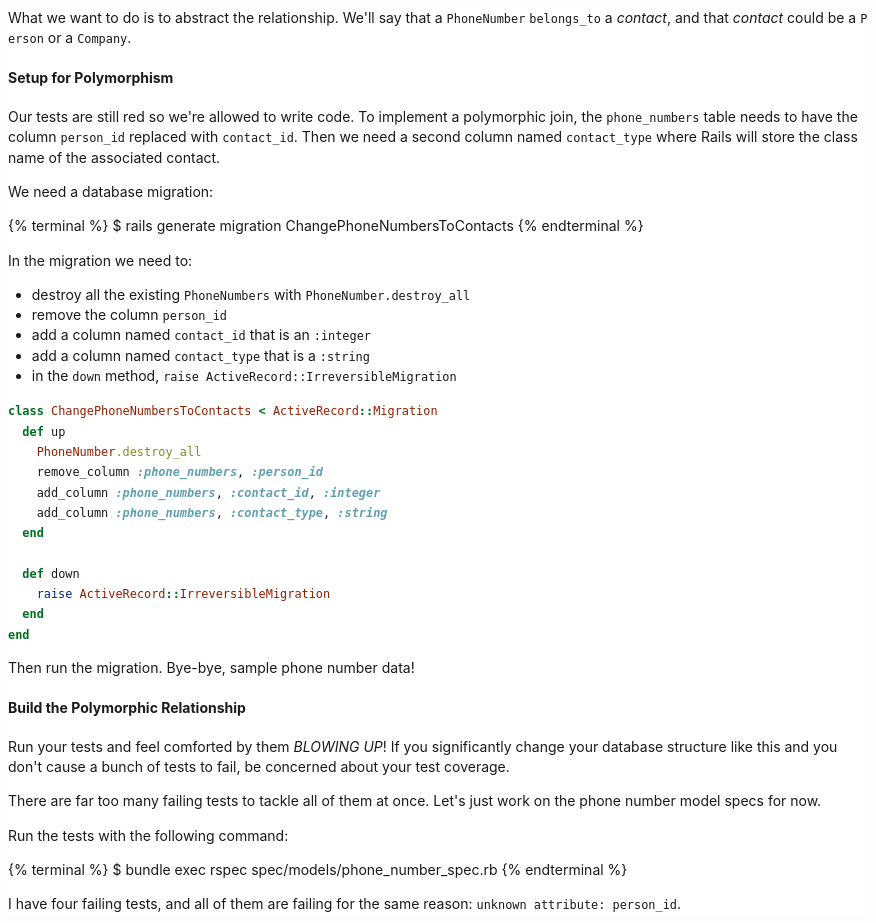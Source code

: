 What we want to do is to abstract the relationship. We'll say that a `PhoneNumber` `belongs_to` a _contact_, and that _contact_ could be a `Person` or a `Company`.

#### Setup for Polymorphism

Our tests are still red so we're allowed to write code. To implement a polymorphic join, the `phone_numbers` table needs to have the column `person_id` replaced with `contact_id`. Then we need a second column named `contact_type` where Rails will store the class name of the associated contact.

We need a database migration:

{% terminal %}
$ rails generate migration ChangePhoneNumbersToContacts
{% endterminal %}

In the migration we need to:

* destroy all the existing `PhoneNumbers` with `PhoneNumber.destroy_all`
* remove the column `person_id`
* add a column named `contact_id` that is an `:integer`
* add a column named `contact_type` that is a `:string`
* in the `down` method, `raise ActiveRecord::IrreversibleMigration`


```ruby
class ChangePhoneNumbersToContacts < ActiveRecord::Migration
  def up
    PhoneNumber.destroy_all
    remove_column :phone_numbers, :person_id
    add_column :phone_numbers, :contact_id, :integer
    add_column :phone_numbers, :contact_type, :string
  end

  def down
    raise ActiveRecord::IrreversibleMigration
  end
end
```

Then run the migration. Bye-bye, sample phone number data!

#### Build the Polymorphic Relationship

Run your tests and feel comforted by them *BLOWING UP*! If you significantly change your database structure like this and you don't cause a bunch of tests to fail, be concerned about your test coverage.

There are far too many failing tests to tackle all of them at once. Let's just work on the phone number model specs for now.

Run the tests with the following command:

{% terminal %}
$ bundle exec rspec spec/models/phone_number_spec.rb
{% endterminal %}

I have four failing tests, and all of them are failing for the same reason: `unknown attribute: person_id`.
